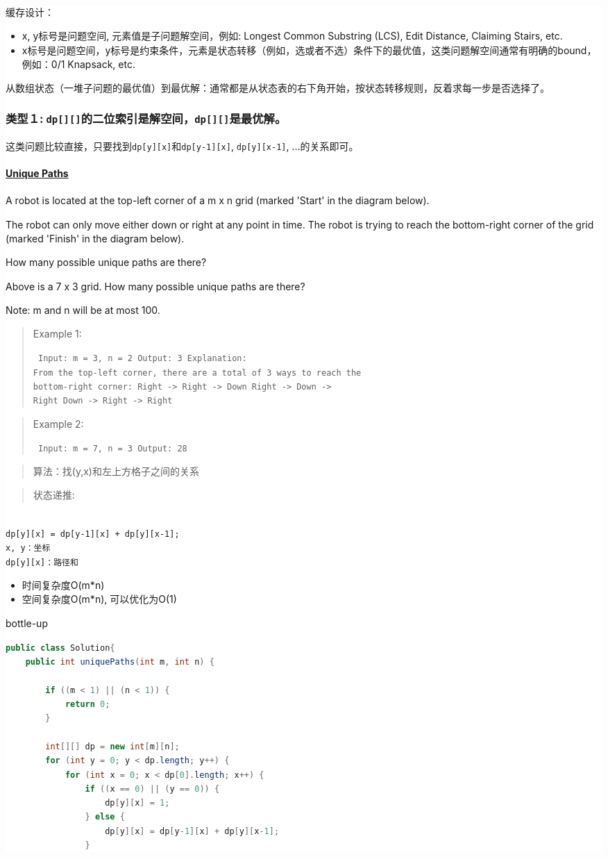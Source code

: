缓存设计：
+ x, y标号是问题空间, 元素值是子问题解空间，例如: Longest Common Substring (LCS), Edit Distance, Claiming Stairs, etc.
+ x标号是问题空间，y标号是约束条件，元素是状态转移（例如，选或者不选）条件下的最优值，这类问题解空间通常有明确的bound， 例如：0/1 Knapsack, etc.

从数组状态（一堆子问题的最优值）到最优解：通常都是从状态表的右下角开始，按状态转移规则，反着求每一步是否选择了。

### 类型１: `dp[][]`的二位索引是解空间，`dp[][]`是最优解。
这类问题比较直接，只要找到`dp[y][x]`和`dp[y-1][x]`, `dp[y][x-1]`, ...的关系即可。


#### [Unique Paths](https://leetcode.com/problems/unique-paths/)
A robot is located at the top-left corner of a m x n grid (marked 'Start' in the diagram below).

The robot can only move either down or right at any point in time. The robot is trying to reach the bottom-right corner of the grid (marked 'Finish' in the diagram below).

How many possible unique paths are there?

Above is a 7 x 3 grid. How many possible unique paths are there?

Note: m and n will be at most 100.

>Example 1: 
<code><pre>
Input: m = 3, n = 2
Output: 3
Explanation:
From the top-left corner, there are a total of 3 ways to reach the bottom-right corner:
Right -> Right -> Down
Right -> Down -> Right
Down -> Right -> Right
</code></pre>

>Example 2: 
<code><pre>
Input: m = 7, n = 3
Output: 28
</code></pre>

>算法：找(y,x)和左上方格子之间的关系

>状态递推:
<pre><code>
dp[y][x] = dp[y-1][x] + dp[y][x-1];
x, y：坐标
dp[y][x]：路径和
</code></pre>
+ 时间复杂度O(m*n)
+ 空间复杂度O(m*n), 可以优化为O(1)

bottle-up
```java
public class Solution{
    public int uniquePaths(int m, int n) {

        if ((m < 1) || (n < 1)) {
            return 0;
        }

        int[][] dp = new int[m][n];
        for (int y = 0; y < dp.length; y++) {
            for (int x = 0; x < dp[0].length; x++) {
                if ((x == 0) || (y == 0)) {
                    dp[y][x] = 1;
                } else {
                    dp[y][x] = dp[y-1][x] + dp[y][x-1];
                }
```